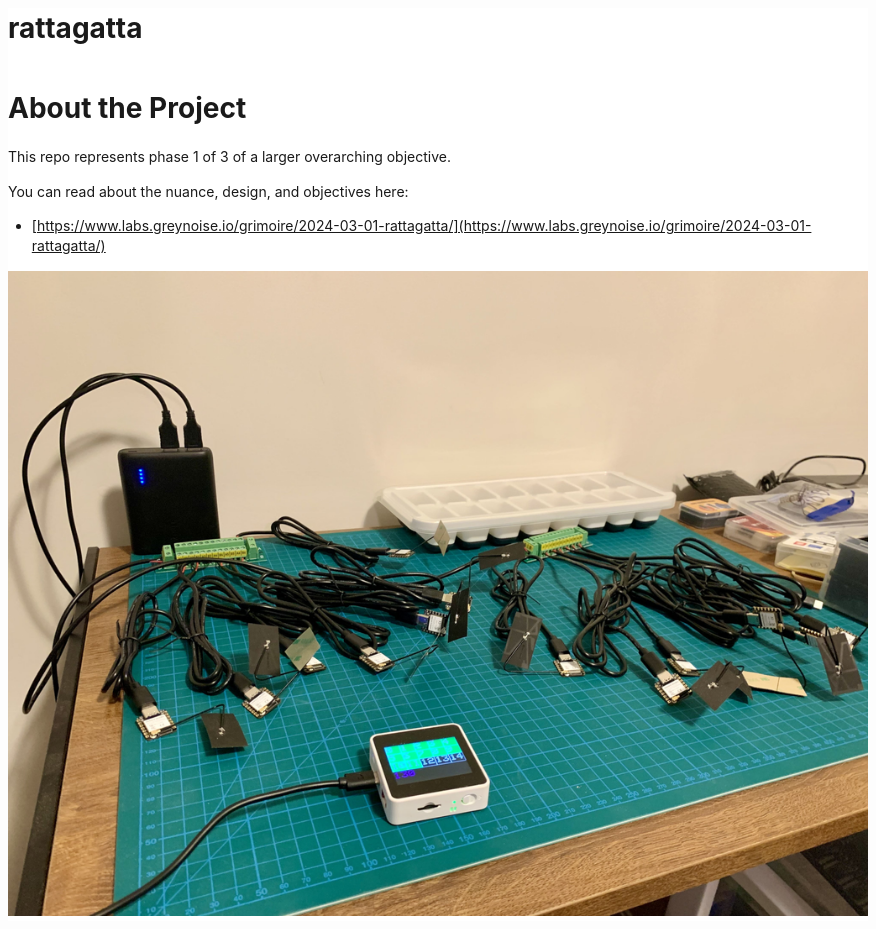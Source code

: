 # rattagatta

# About the Project

This repo represents phase 1 of 3 of a larger overarching objective.

You can read about the nuance, design, and objectives here:
* [https://www.labs.greynoise.io/grimoire/2024-03-01-rattagatta/](https://www.labs.greynoise.io/grimoire/2024-03-01-rattagatta/)


![construction](readme_assets/exploded.jpg)